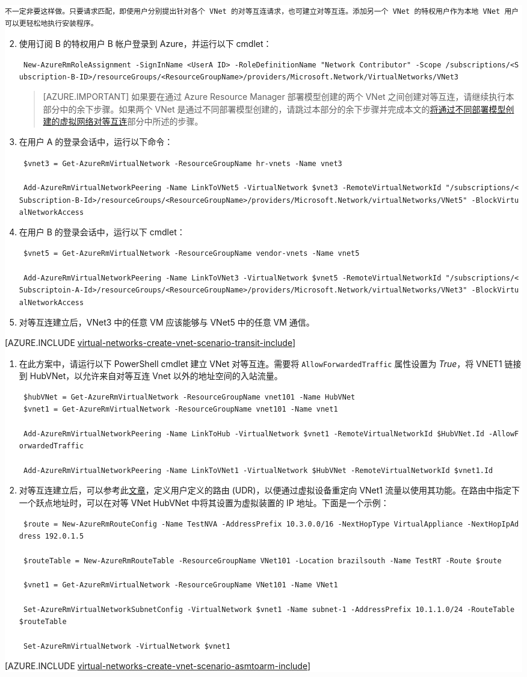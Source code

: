     不一定非要这样做。只要请求匹配，即使用户分别提出针对各个 VNet 的对等互连请求，也可建立对等互连。添加另一个 VNet 的特权用户作为本地 VNet 用户可以更轻松地执行安装程序。
2. 使用订阅 B 的特权用户 B 帐户登录到 Azure，并运行以下 cmdlet：

        New-AzureRmRoleAssignment -SignInName <UserA ID> -RoleDefinitionName "Network Contributor" -Scope /subscriptions/<Subscription-B-ID>/resourceGroups/<ResourceGroupName>/providers/Microsoft.Network/VirtualNetworks/VNet3

    > [AZURE.IMPORTANT]
    如果要在通过 Azure Resource Manager 部署模型创建的两个 VNet 之间创建对等互连，请继续执行本部分中的余下步骤。如果两个 VNet 是通过不同部署模型创建的，请跳过本部分的余下步骤并完成本文的[将通过不同部署模型创建的虚拟网络对等互连](#x-model)部分中所述的步骤。

3. 在用户 A 的登录会话中，运行以下命令：

        $vnet3 = Get-AzureRmVirtualNetwork -ResourceGroupName hr-vnets -Name vnet3

        Add-AzureRmVirtualNetworkPeering -Name LinkToVNet5 -VirtualNetwork $vnet3 -RemoteVirtualNetworkId "/subscriptions/<Subscription-B-Id>/resourceGroups/<ResourceGroupName>/providers/Microsoft.Network/virtualNetworks/VNet5" -BlockVirtualNetworkAccess

4. 在用户 B 的登录会话中，运行以下 cmdlet：

        $vnet5 = Get-AzureRmVirtualNetwork -ResourceGroupName vendor-vnets -Name vnet5

        Add-AzureRmVirtualNetworkPeering -Name LinkToVNet3 -VirtualNetwork $vnet5 -RemoteVirtualNetworkId "/subscriptions/<Subscriptoin-A-Id>/resourceGroups/<ResourceGroupName>/providers/Microsoft.Network/virtualNetworks/VNet3" -BlockVirtualNetworkAccess

5. 对等互连建立后，VNet3 中的任意 VM 应该能够与 VNet5 中的任意 VM 通信。

[AZURE.INCLUDE [virtual-networks-create-vnet-scenario-transit-include](../../includes/virtual-networks-create-vnetpeering-scenario-transit-include.md)]

1. 在此方案中，请运行以下 PowerShell cmdlet 建立 VNet 对等互连。需要将 `AllowForwardedTraffic` 属性设置为 *True*，将 VNET1 链接到 HubVNet，以允许来自对等互连 Vnet 以外的地址空间的入站流量。

        $hubVNet = Get-AzureRmVirtualNetwork -ResourceGroupName vnet101 -Name HubVNet
        $vnet1 = Get-AzureRmVirtualNetwork -ResourceGroupName vnet101 -Name vnet1

        Add-AzureRmVirtualNetworkPeering -Name LinkToHub -VirtualNetwork $vnet1 -RemoteVirtualNetworkId $HubVNet.Id -AllowForwardedTraffic

        Add-AzureRmVirtualNetworkPeering -Name LinkToVNet1 -VirtualNetwork $HubVNet -RemoteVirtualNetworkId $vnet1.Id

2. 对等互连建立后，可以参考此[文章](/documentation/articles/virtual-network-create-udr-arm-ps/)，定义用户定义的路由 (UDR)，以便通过虚拟设备重定向 VNet1 流量以使用其功能。在路由中指定下一个跃点地址时，可以在对等 VNet HubVNet 中将其设置为虚拟装置的 IP 地址。下面是一个示例：

        $route = New-AzureRmRouteConfig -Name TestNVA -AddressPrefix 10.3.0.0/16 -NextHopType VirtualAppliance -NextHopIpAddress 192.0.1.5

        $routeTable = New-AzureRmRouteTable -ResourceGroupName VNet101 -Location brazilsouth -Name TestRT -Route $route

        $vnet1 = Get-AzureRmVirtualNetwork -ResourceGroupName VNet101 -Name VNet1

        Set-AzureRmVirtualNetworkSubnetConfig -VirtualNetwork $vnet1 -Name subnet-1 -AddressPrefix 10.1.1.0/24 -RouteTable $routeTable

        Set-AzureRmVirtualNetwork -VirtualNetwork $vnet1

[AZURE.INCLUDE [virtual-networks-create-vnet-scenario-asmtoarm-include](../../includes/virtual-networks-create-vnetpeering-scenario-asmtoarm-include.md)]
